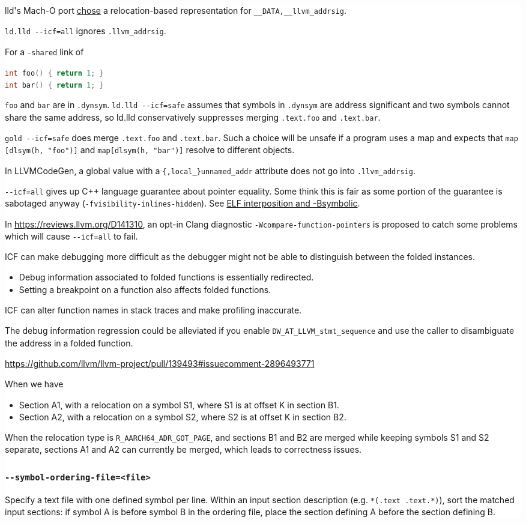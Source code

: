 lld's Mach-O port [chose](https://discourse.llvm.org/t/problems-with-mach-o-address-significance-table-generation/63392) a relocation-based representation for `__DATA,__llvm_addrsig`.

`ld.lld --icf=all` ignores `.llvm_addrsig`.

For a `-shared` link of
```c
int foo() { return 1; }
int bar() { return 1; }
```

`foo` and `bar` are in `.dynsym`.
`ld.lld --icf=safe` assumes that symbols in `.dynsym` are address significant and two symbols cannot share the same address, so ld.lld conservatively suppresses merging `.text.foo` and `.text.bar`.

`gold --icf=safe` does merge `.text.foo` and `.text.bar`. Such a choice will be unsafe if a program uses a map and expects that `map[dlsym(h, "foo")]` and `map[dlsym(h, "bar")]` resolve to different objects.

In LLVMCodeGen, a global value with a `{,local_}unnamed_addr` attribute does not go into `.llvm_addrsig`.

`--icf=all` gives up C++ language guarantee about pointer equality.
Some think this is fair as some portion of the guarantee is sabotaged anyway (`-fvisibility-inlines-hidden`).
See [ELF interposition and -Bsymbolic](/blog/2021-05-09-elf-interposition-and-bsymbolic).

In <https://reviews.llvm.org/D141310>, an opt-in Clang diagnostic `-Wcompare-function-pointers` is proposed to catch some problems which will cause `--icf=all` to fail.

ICF can make debugging more difficult as the debugger might not be able to distinguish between the folded instances.

* Debug information associated to folded functions is essentially redirected.
* Setting a breakpoint on a function also affects folded functions.

ICF can alter function names in stack traces and make profiling inaccurate.

The debug information regression could be alleviated if you enable `DW_AT_LLVM_stmt_sequence` and use the caller to disambiguate the address in a folded function.

https://github.com/llvm/llvm-project/pull/139493#issuecomment-2896493771

When we have

* Section A1, with a relocation on a symbol S1, where S1 is at offset K in section B1.
* Section A2, with a relocation on a symbol S2, where S2 is at offset K in section B2.

When the relocation type is `R_AARCH64_ADR_GOT_PAGE`, and sections B1 and B2 are merged while keeping symbols S1 and S2 separate, sections A1 and A2 can currently be merged, which leads to correctness issues.

### `--symbol-ordering-file=<file>`

Specify a text file with one defined symbol per line.
Within an input section description (e.g. `*(.text .text.*)`), sort the matched input sections: if symbol A is before symbol B in the ordering file, place the section defining A before the section defining B.
